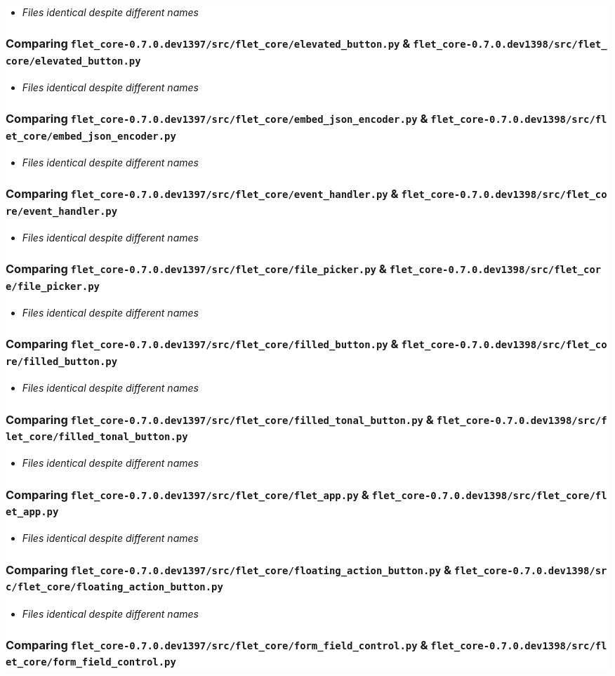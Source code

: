  * *Files identical despite different names*

### Comparing `flet_core-0.7.0.dev1397/src/flet_core/elevated_button.py` & `flet_core-0.7.0.dev1398/src/flet_core/elevated_button.py`

 * *Files identical despite different names*

### Comparing `flet_core-0.7.0.dev1397/src/flet_core/embed_json_encoder.py` & `flet_core-0.7.0.dev1398/src/flet_core/embed_json_encoder.py`

 * *Files identical despite different names*

### Comparing `flet_core-0.7.0.dev1397/src/flet_core/event_handler.py` & `flet_core-0.7.0.dev1398/src/flet_core/event_handler.py`

 * *Files identical despite different names*

### Comparing `flet_core-0.7.0.dev1397/src/flet_core/file_picker.py` & `flet_core-0.7.0.dev1398/src/flet_core/file_picker.py`

 * *Files identical despite different names*

### Comparing `flet_core-0.7.0.dev1397/src/flet_core/filled_button.py` & `flet_core-0.7.0.dev1398/src/flet_core/filled_button.py`

 * *Files identical despite different names*

### Comparing `flet_core-0.7.0.dev1397/src/flet_core/filled_tonal_button.py` & `flet_core-0.7.0.dev1398/src/flet_core/filled_tonal_button.py`

 * *Files identical despite different names*

### Comparing `flet_core-0.7.0.dev1397/src/flet_core/flet_app.py` & `flet_core-0.7.0.dev1398/src/flet_core/flet_app.py`

 * *Files identical despite different names*

### Comparing `flet_core-0.7.0.dev1397/src/flet_core/floating_action_button.py` & `flet_core-0.7.0.dev1398/src/flet_core/floating_action_button.py`

 * *Files identical despite different names*

### Comparing `flet_core-0.7.0.dev1397/src/flet_core/form_field_control.py` & `flet_core-0.7.0.dev1398/src/flet_core/form_field_control.py`
